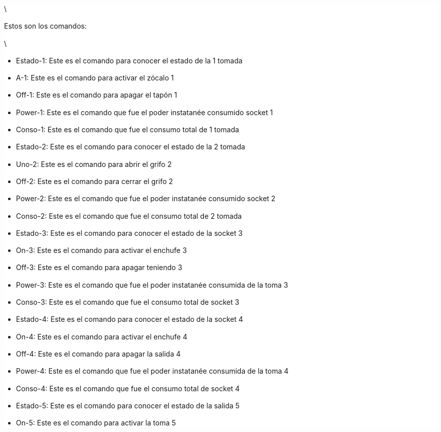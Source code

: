 \

Estos son los comandos:

\

-   Estado-1: Este es el comando para conocer el estado de la
    1 tomada

-   A-1: Este es el comando para activar el zócalo 1

-   Off-1: Este es el comando para apagar el tapón 1

-   Power-1: Este es el comando que fue el poder instatanée
    consumido socket 1

-   Conso-1: Este es el comando que fue el consumo total de
    1 tomada

-   Estado-2: Este es el comando para conocer el estado de la
    2 tomada

-   Uno-2: Este es el comando para abrir el grifo 2

-   Off-2: Este es el comando para cerrar el grifo 2

-   Power-2: Este es el comando que fue el poder instatanée
    consumido socket 2

-   Conso-2: Este es el comando que fue el consumo total de
    2 tomada

-   Estado-3: Este es el comando para conocer el estado de la
    socket 3

-   On-3: Este es el comando para activar el enchufe 3

-   Off-3: Este es el comando para apagar teniendo 3

-   Power-3: Este es el comando que fue el poder instatanée
    consumida de la toma 3

-   Conso-3: Este es el comando que fue el consumo total de
    socket 3

-   Estado-4: Este es el comando para conocer el estado de la
    socket 4

-   On-4: Este es el comando para activar el enchufe 4

-   Off-4: Este es el comando para apagar la salida 4

-   Power-4: Este es el comando que fue el poder instatanée
    consumida de la toma 4

-   Conso-4: Este es el comando que fue el consumo total de
    socket 4

-   Estado-5: Este es el comando para conocer el estado de la
    salida 5

-   On-5: Este es el comando para activar la toma 5
